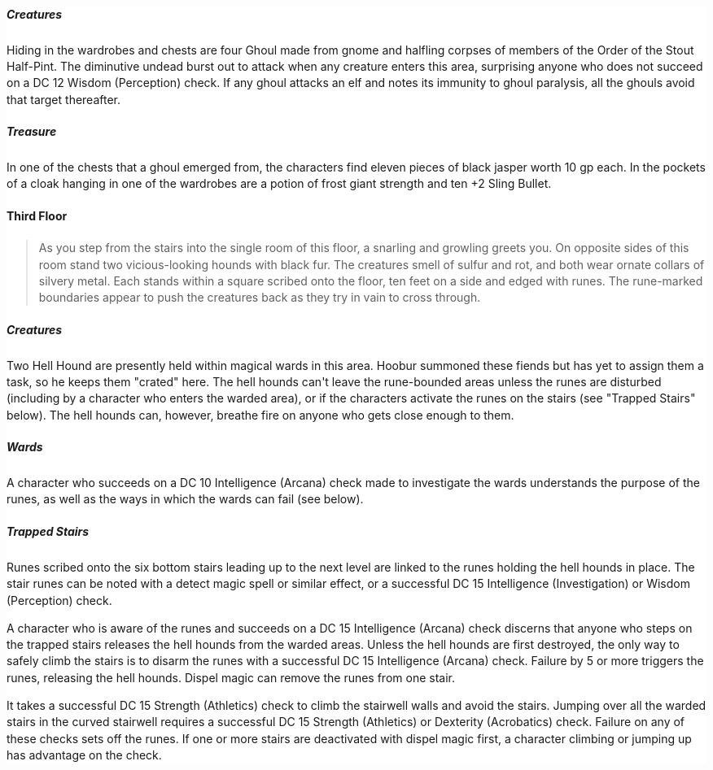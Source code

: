 ##### Creatures

Hiding in the wardrobes and chests are four Ghoul made from gnome and halfling corpses of members of the Order of the Stout Half-Pint. The diminutive undead burst out to attack when any creature enters this area, surprising anyone who does not succeed on a DC 12 Wisdom (<wc-fetch type="skill">Perception</wc-fetch>) check. If any ghoul attacks an elf and notes its immunity to ghoul paralysis, all the ghouls avoid that target thereafter.

##### Treasure

In one of the chests that a ghoul emerged from, the characters find eleven pieces of black jasper worth 10 gp each. In the pockets of a cloak hanging in one of the wardrobes are a <wc-fetch type="item">potion of frost giant strength</wc-fetch> and ten <wc-fetch type="item">+2 Sling Bullet</wc-fetch>.

#### Third Floor

> As you step from the stairs into the single room of this floor, a snarling and growling greets you. On opposite sides of this room stand two vicious-looking hounds with black fur. The creatures smell of sulfur and rot, and both wear ornate collars of silvery metal. Each stands within a square scribed onto the floor, ten feet on a side and edged with runes. The rune-marked boundaries appear to push the creatures back as they try in vain to cross through.

##### Creatures

Two Hell Hound are presently held within magical wards in this area. Hoobur summoned these fiends but has yet to assign them a task, so he keeps them "crated" here. The hell hounds can't leave the rune-bounded areas unless the runes are disturbed (including by a character who enters the warded area), or if the characters activate the runes on the stairs (see "Trapped Stairs" below). The hell hounds can, however, breathe fire on anyone who gets close enough to them.

##### Wards

A character who succeeds on a DC 10 Intelligence (<wc-fetch type="skill">Arcana</wc-fetch>) check made to investigate the wards understands the purpose of the runes, as well as the ways in which the wards can fail (see below).

##### Trapped Stairs

Runes scribed onto the six bottom stairs leading up to the next level are linked to the runes holding the hell hounds in place. The stair runes can be noted with a <wc-fetch type="spell">detect magic</wc-fetch> spell or similar effect, or a successful DC 15 Intelligence (<wc-fetch type="skill">Investigation</wc-fetch>) or Wisdom (<wc-fetch type="skill">Perception</wc-fetch>) check.

A character who is aware of the runes and succeeds on a DC 15 Intelligence (<wc-fetch type="skill">Arcana</wc-fetch>) check discerns that anyone who steps on the trapped stairs releases the hell hounds from the warded areas. Unless the hell hounds are first destroyed, the only way to safely climb the stairs is to disarm the runes with a successful DC 15 Intelligence (<wc-fetch type="skill">Arcana</wc-fetch>) check. Failure by 5 or more triggers the runes, releasing the hell hounds. <wc-fetch type="spell">Dispel magic</wc-fetch> can remove the runes from one stair.

It takes a successful DC 15 Strength (<wc-fetch type="skill">Athletics</wc-fetch>) check to climb the stairwell walls and avoid the stairs. Jumping over all the warded stairs in the curved stairwell requires a successful DC 15 Strength (<wc-fetch type="skill">Athletics</wc-fetch>) or Dexterity (<wc-fetch type="skill">Acrobatics</wc-fetch>) check. Failure on any of these checks sets off the runes. If one or more stairs are deactivated with <wc-fetch type="spell">dispel magic</wc-fetch> first, a character climbing or jumping up has advantage on the check.
